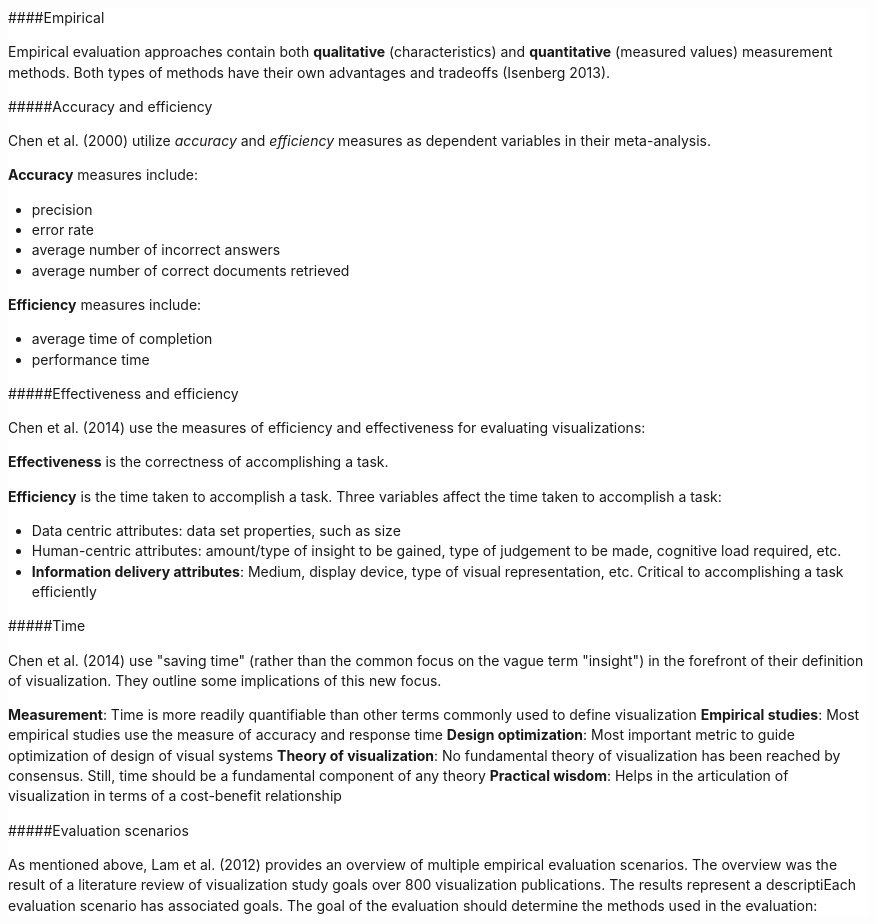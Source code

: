 ####Empirical

Empirical evaluation approaches contain both __qualitative__ (characteristics) and __quantitative__ (measured values) measurement methods. Both types of methods have their own advantages and tradeoffs (Isenberg 2013).  

#####Accuracy and efficiency

Chen et al. (2000) utilize _accuracy_ and _efficiency_ measures as dependent variables in their meta-analysis. 

__Accuracy__ measures include:
- precision
- error rate
- average number of incorrect answers 
- average number of correct documents retrieved 

__Efficiency__ measures include:
- average time of completion
- performance time

#####Effectiveness and efficiency

Chen et al. (2014) use the measures of efficiency and effectiveness for evaluating visualizations:

__Effectiveness__ is the correctness of accomplishing a task.

__Efficiency__ is the time taken to accomplish a task. Three variables affect the time taken to accomplish a task:

- Data centric attributes: data set properties, such as size
- Human-centric attributes: amount/type of insight to be gained, type of judgement to be made, cognitive load required, etc.
- __Information delivery attributes__: Medium, display device, type of visual representation, etc. Critical to accomplishing a task efficiently

#####Time

Chen et al. (2014) use "saving time" (rather than the common focus on the vague term "insight") in the forefront of their definition of visualization. They outline some implications of this new focus.

__Measurement__: Time is more readily quantifiable than other terms commonly used to define visualization
__Empirical studies__: Most empirical studies use the measure of accuracy and response time
__Design optimization__: Most important metric to guide optimization of design of visual systems
__Theory of visualization__: No fundamental theory of visualization has been reached by consensus. Still, time should be a fundamental component of any theory
__Practical wisdom__: Helps in the articulation of visualization in terms of a cost-benefit relationship

#####Evaluation scenarios

As mentioned above, Lam et al. (2012) provides an overview of multiple empirical evaluation scenarios. The overview was the result of a literature review of visualization study goals over 800 visualization publications. The results represent a descriptiEach evaluation scenario has associated goals. The goal of the evaluation should determine the methods used in the evaluation:
